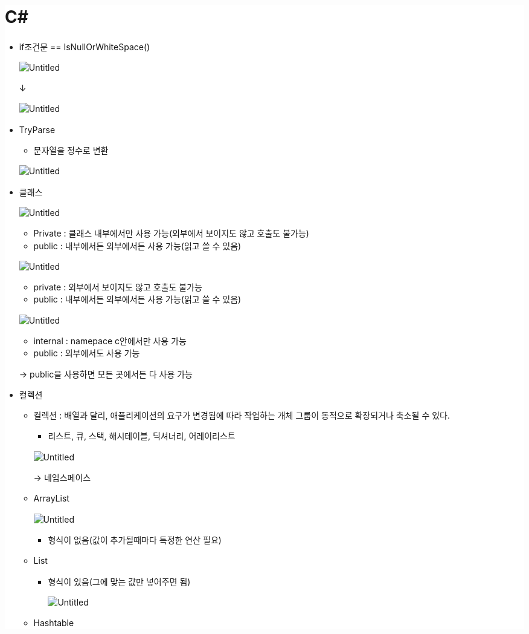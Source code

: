 # C#

- if조건문 == IsNullOrWhiteSpace()
    
    ![Untitled](C#%207a707f2ff01a4a0aa3f2a65b639a45b1/Untitled.png)
    
    ↓
    
    ![Untitled](C#%207a707f2ff01a4a0aa3f2a65b639a45b1/Untitled%201.png)
    
- TryParse
    - 문자열을 정수로 변환
    
    ![Untitled](C#%207a707f2ff01a4a0aa3f2a65b639a45b1/Untitled%202.png)
    
- 클래스
    
    ![Untitled](C#%207a707f2ff01a4a0aa3f2a65b639a45b1/Untitled%203.png)
    
    - Private : 클래스 내부에서만 사용 가능(외부에서 보이지도 않고 호출도 불가능)
    - public : 내부에서든 외부에서든 사용 가능(읽고 쓸 수 있음)
    
    ![Untitled](C#%207a707f2ff01a4a0aa3f2a65b639a45b1/Untitled%204.png)
    
    - private : 외부에서 보이지도 않고 호출도 불가능
    - public : 내부에서든 외부에서든 사용 가능(읽고 쓸 수 있음)
    
    ![Untitled](C#%207a707f2ff01a4a0aa3f2a65b639a45b1/Untitled%205.png)
    
    - internal : namepace c안에서만 사용 가능
    - public : 외부에서도 사용 가능
    
    → public을 사용하면 모든 곳에서든 다 사용 가능
    
- 컬렉션
    - 컬렉션 : 배열과 달리, 애플리케이션의 요구가 변경됨에 따라 작업하는 개체 그룹이 동적으로 확장되거나 축소될 수 있다.
        - 리스트, 큐, 스택, 해시테이블, 딕셔너리, 어레이리스트
        
        ![Untitled](C#%207a707f2ff01a4a0aa3f2a65b639a45b1/Untitled%206.png)
        
        → 네임스페이스
        
    - ArrayList
        
        ![Untitled](C#%207a707f2ff01a4a0aa3f2a65b639a45b1/Untitled%207.png)
        
        - 형식이 없음(값이 추가될때마다 특정한 연산 필요)
    - List
        - 형식이 있음(그에 맞는 값만 넣어주면 됨)
            
            ![Untitled](C#%207a707f2ff01a4a0aa3f2a65b639a45b1/Untitled%208.png)
            
    - Hashtable
        